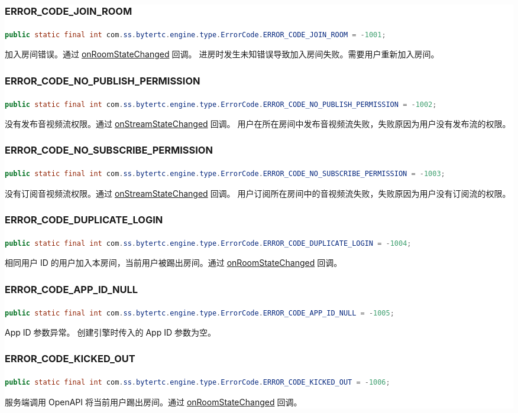 
<span id="ErrorCode-error_code_join_room"></span>
### ERROR_CODE_JOIN_ROOM
```java
public static final int com.ss.bytertc.engine.type.ErrorCode.ERROR_CODE_JOIN_ROOM = -1001;
```
加入房间错误。通过 [onRoomStateChanged](70081.md#IRTCRoomEventHandler-onroomstatechanged) 回调。
进房时发生未知错误导致加入房间失败。需要用户重新加入房间。


<span id="ErrorCode-error_code_no_publish_permission"></span>
### ERROR_CODE_NO_PUBLISH_PERMISSION
```java
public static final int com.ss.bytertc.engine.type.ErrorCode.ERROR_CODE_NO_PUBLISH_PERMISSION = -1002;
```
没有发布音视频流权限。通过 [onStreamStateChanged](70081.md#IRTCRoomEventHandler-onstreamstatechanged) 回调。
用户在所在房间中发布音视频流失败，失败原因为用户没有发布流的权限。


<span id="ErrorCode-error_code_no_subscribe_permission"></span>
### ERROR_CODE_NO_SUBSCRIBE_PERMISSION
```java
public static final int com.ss.bytertc.engine.type.ErrorCode.ERROR_CODE_NO_SUBSCRIBE_PERMISSION = -1003;
```
没有订阅音视频流权限。通过 [onStreamStateChanged](70081.md#IRTCRoomEventHandler-onstreamstatechanged) 回调。
用户订阅所在房间中的音视频流失败，失败原因为用户没有订阅流的权限。


<span id="ErrorCode-error_code_duplicate_login"></span>
### ERROR_CODE_DUPLICATE_LOGIN
```java
public static final int com.ss.bytertc.engine.type.ErrorCode.ERROR_CODE_DUPLICATE_LOGIN = -1004;
```
相同用户 ID 的用户加入本房间，当前用户被踢出房间。通过 [onRoomStateChanged](70081.md#IRTCRoomEventHandler-onroomstatechanged) 回调。


<span id="ErrorCode-error_code_app_id_null"></span>
### ERROR_CODE_APP_ID_NULL
```java
public static final int com.ss.bytertc.engine.type.ErrorCode.ERROR_CODE_APP_ID_NULL = -1005;
```
App ID 参数异常。
创建引擎时传入的 App ID 参数为空。


<span id="ErrorCode-error_code_kicked_out"></span>
### ERROR_CODE_KICKED_OUT
```java
public static final int com.ss.bytertc.engine.type.ErrorCode.ERROR_CODE_KICKED_OUT = -1006;
```
服务端调用 OpenAPI 将当前用户踢出房间。通过 [onRoomStateChanged](70081.md#IRTCRoomEventHandler-onroomstatechanged) 回调。
